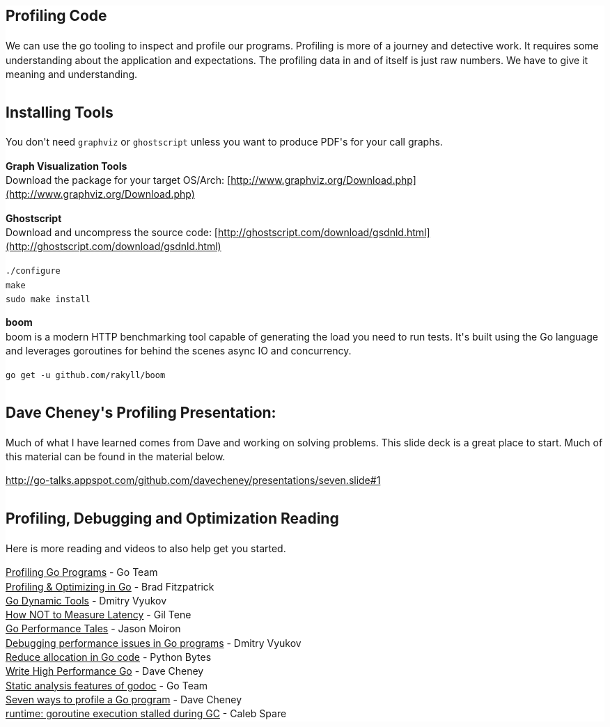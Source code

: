 ## Profiling Code

We can use the go tooling to inspect and profile our programs. Profiling is more of a journey and detective work. It requires some understanding about the application and expectations. The profiling data in and of itself is just raw numbers. We have to give it meaning and understanding.

## Installing Tools

You don't need `graphviz` or `ghostscript` unless you want to produce PDF's for your call graphs.

**Graph Visualization Tools**    
Download the package for your target OS/Arch:
[http://www.graphviz.org/Download.php](http://www.graphviz.org/Download.php)

**Ghostscript**    
Download and uncompress the source code:
[http://ghostscript.com/download/gsdnld.html](http://ghostscript.com/download/gsdnld.html)

	./configure
	make
	sudo make install

**boom**  
boom is a modern HTTP benchmarking tool capable of generating the load you need to run tests. It's built using the Go language and leverages goroutines for behind the scenes async IO and concurrency.

	go get -u github.com/rakyll/boom

## Dave Cheney's Profiling Presentation:  

Much of what I have learned comes from Dave and working on solving problems. This slide deck is a great place to start. Much of this material can be found in the material below.

http://go-talks.appspot.com/github.com/davecheney/presentations/seven.slide#1

## Profiling, Debugging and Optimization Reading

Here is more reading and videos to also help get you started.

[Profiling Go Programs](http://golang.org/blog/profiling-go-programs) - Go Team  
[Profiling & Optimizing in Go](https://www.youtube.com/watch?v=xxDZuPEgbBU) - Brad Fitzpatrick  
[Go Dynamic Tools](https://www.youtube.com/watch?v=a9xrxRsIbSU) - Dmitry Vyukov  
[How NOT to Measure Latency](https://www.youtube.com/watch?v=lJ8ydIuPFeU&feature=youtu.be) - Gil Tene  
[Go Performance Tales](http://jmoiron.net/blog/go-performance-tales) - Jason Moiron  
[Debugging performance issues in Go programs](https://software.intel.com/en-us/blogs/2014/05/10/debugging-performance-issues-in-go-programs) - Dmitry Vyukov  
[Reduce allocation in Go code](https://methane.github.io/2015/02/reduce-allocation-in-go-code) - Python Bytes  
[Write High Performance Go](http://go-talks.appspot.com/github.com/davecheney/presentations/writing-high-performance-go.slide) - Dave Cheney  
[Static analysis features of godoc](https://golang.org/lib/godoc/analysis/help.html) - Go Team   
[Seven ways to profile a Go program](https://www.bigmarker.com/remote-meetup-go/Seven-ways-to-profile-a-Go-program) - Dave Cheney   
[runtime: goroutine execution stalled during GC](https://github.com/golang/go/issues/16293) - Caleb Spare  
